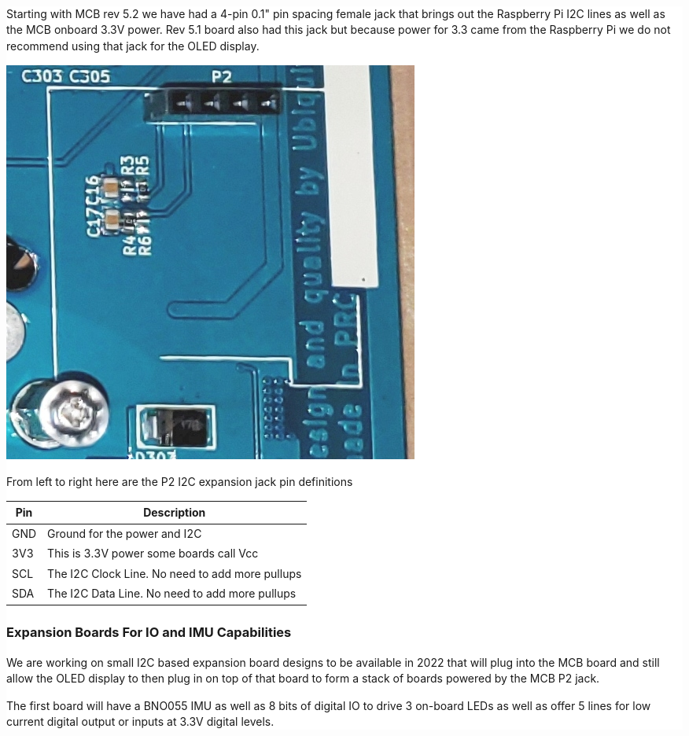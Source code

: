 Starting with MCB rev 5.2 we have had a 4-pin 0.1" pin spacing female jack that brings out the Raspberry Pi I2C lines as well as the MCB onboard 3.3V power.  Rev 5.1 board also had this jack but because power for 3.3 came from the Raspberry Pi we do not recommend using that jack for the OLED display.

![MCB I2C Expansion Jack](McbI2cJack.jpg)

From left to right here are the P2 I2C expansion jack pin definitions

|  Pin | Description |
|-------------------------|----------------------|
|  GND|  Ground for the power and I2C |
|  3V3  |  This is 3.3V power some boards call Vcc |
|  SCL |  The I2C Clock Line. No need to add more pullups |
|  SDA |  The I2C Data Line. No need to add more pullups |

### Expansion Boards For IO and IMU Capabilities

We are working on small I2C based expansion board designs to be available in 2022 that will plug into the MCB board and still allow the OLED display to then plug in on top of that board to form a stack of boards powered by the MCB P2 jack.

The first board will have a BNO055 IMU as well as 8 bits of digital IO to drive 3 on-board LEDs as well as offer 5 lines for low current digital output or inputs at 3.3V digital levels.  
